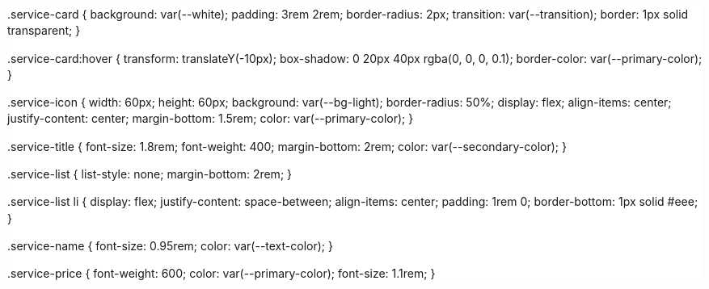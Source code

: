 .service-card {
    background: var(--white);
    padding: 3rem 2rem;
    border-radius: 2px;
    transition: var(--transition);
    border: 1px solid transparent;
}

.service-card:hover {
    transform: translateY(-10px);
    box-shadow: 0 20px 40px rgba(0, 0, 0, 0.1);
    border-color: var(--primary-color);
}

.service-icon {
    width: 60px;
    height: 60px;
    background: var(--bg-light);
    border-radius: 50%;
    display: flex;
    align-items: center;
    justify-content: center;
    margin-bottom: 1.5rem;
    color: var(--primary-color);
}

.service-title {
    font-size: 1.8rem;
    font-weight: 400;
    margin-bottom: 2rem;
    color: var(--secondary-color);
}

.service-list {
    list-style: none;
    margin-bottom: 2rem;
}

.service-list li {
    display: flex;
    justify-content: space-between;
    align-items: center;
    padding: 1rem 0;
    border-bottom: 1px solid #eee;
}

.service-name {
    font-size: 0.95rem;
    color: var(--text-color);
}

.service-price {
    font-weight: 600;
    color: var(--primary-color);
    font-size: 1.1rem;
}
